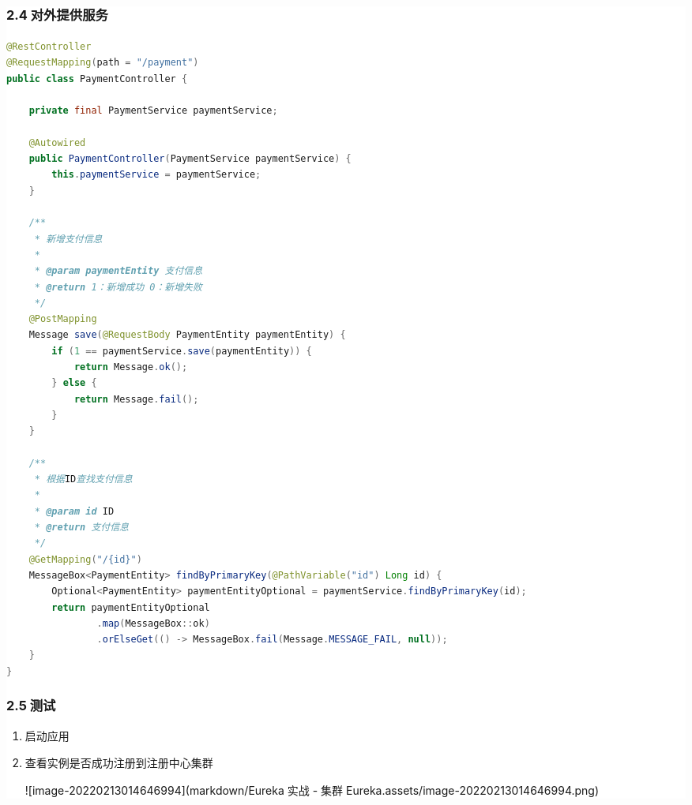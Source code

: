 ### 2.4 对外提供服务

```java
@RestController
@RequestMapping(path = "/payment")
public class PaymentController {

    private final PaymentService paymentService;

    @Autowired
    public PaymentController(PaymentService paymentService) {
        this.paymentService = paymentService;
    }

    /**
     * 新增支付信息
     *
     * @param paymentEntity 支付信息
     * @return 1：新增成功 0：新增失败
     */
    @PostMapping
    Message save(@RequestBody PaymentEntity paymentEntity) {
        if (1 == paymentService.save(paymentEntity)) {
            return Message.ok();
        } else {
            return Message.fail();
        }
    }

    /**
     * 根据ID查找支付信息
     *
     * @param id ID
     * @return 支付信息
     */
    @GetMapping("/{id}")
    MessageBox<PaymentEntity> findByPrimaryKey(@PathVariable("id") Long id) {
        Optional<PaymentEntity> paymentEntityOptional = paymentService.findByPrimaryKey(id);
        return paymentEntityOptional
                .map(MessageBox::ok)
                .orElseGet(() -> MessageBox.fail(Message.MESSAGE_FAIL, null));
    }
}
```

### 2.5 测试

1.   启动应用

2.   查看实例是否成功注册到注册中心集群

     ![image-20220213014646994](markdown/Eureka 实战 - 集群 Eureka.assets/image-20220213014646994.png)
